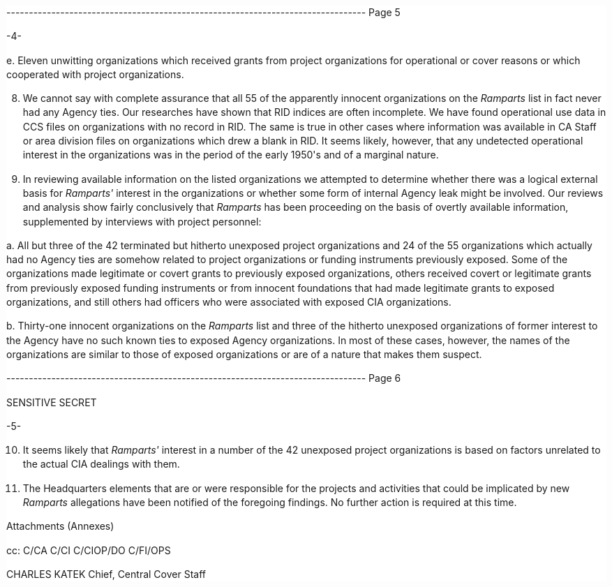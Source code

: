 
-------------------------------------------------------------------------------- Page 5

-4-

e. Eleven unwitting organizations which received grants from project organizations for operational or cover reasons or which cooperated with project organizations.

8. We cannot say with complete assurance that all 55 of the apparently innocent organizations on the *Ramparts* list in fact never had any Agency ties. Our researches have shown that RID indices are often incomplete. We have found operational use data in CCS files on organizations with no record in RID. The same is true in other cases where information was available in CA Staff or area division files on organizations which drew a blank in RID. It seems likely, however, that any undetected operational interest in the organizations was in the period of the early 1950's and of a marginal nature.

9. In reviewing available information on the listed organizations we attempted to determine whether there was a logical external basis for *Ramparts'* interest in the organizations or whether some form of internal Agency leak might be involved. Our reviews and analysis show fairly conclusively that *Ramparts* has been proceeding on the basis of overtly available information, supplemented by interviews with project personnel:

a. All but three of the 42 terminated but hitherto unexposed project organizations and 24 of the 55 organizations which actually had no Agency ties are somehow related to project organizations or funding instruments previously exposed. Some of the organizations made legitimate or covert grants to previously exposed organizations, others received covert or legitimate grants from previously exposed funding instruments or from innocent foundations that had made legitimate grants to exposed organizations, and still others had officers who were associated with exposed CIA organizations.

b. Thirty-one innocent organizations on the *Ramparts* list and three of the hitherto unexposed organizations of former interest to the Agency have no such known ties to exposed Agency organizations. In most of these cases, however, the names of the organizations are similar to those of exposed organizations or are of a nature that makes them suspect.


-------------------------------------------------------------------------------- Page 6

SENSITIVE
SECRET

-5-

10. It seems likely that *Ramparts'* interest in a number of the 42 unexposed project organizations is based on factors unrelated to the actual CIA dealings with them.

11. The Headquarters elements that are or were responsible for the projects and activities that could be implicated by new *Ramparts* allegations have been notified of the foregoing findings. No further action is required at this time.

Attachments
(Annexes)

cc: C/CA
C/CI
C/CIOP/DO
C/FI/OPS


CHARLES KATEK
Chief, Central Cover Staff
